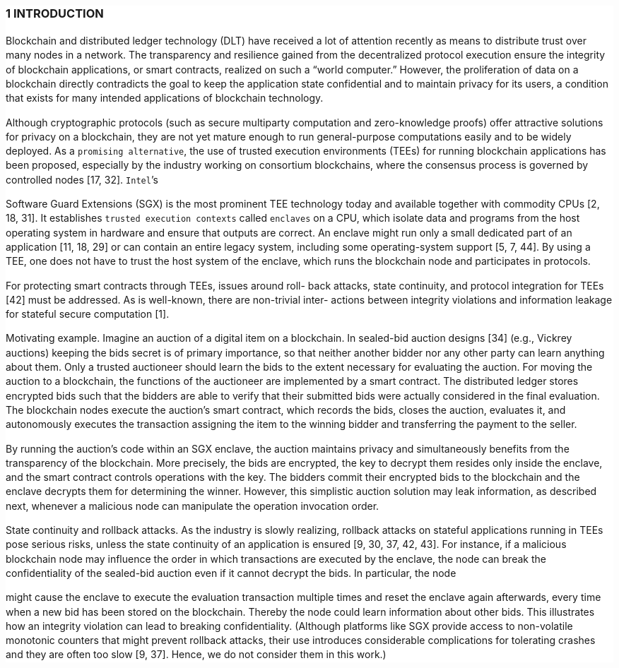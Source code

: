 ### 1 INTRODUCTION 

Blockchain and distributed ledger technology (DLT) have received a lot of attention recently as means to distribute trust over many nodes in a network. The transparency and resilience gained from the decentralized protocol execution ensure the integrity of blockchain applications, or smart contracts, realized on such a “world computer.” However, the proliferation of data on a blockchain directly contradicts the goal to keep the application state confidential and to maintain privacy for its users, a condition that exists for many intended applications of blockchain technology. 

Although cryptographic protocols (such as secure multiparty computation and zero-knowledge proofs) offer attractive solutions for privacy on a blockchain, they are not yet mature enough to run general-purpose computations easily and to be widely deployed. As a `promising alternative`, the use of trusted execution environments (TEEs) for running blockchain applications has been proposed, especially by the industry working on consortium blockchains, where the consensus process is governed by controlled nodes [17, 32]. `Intel`’s 

Software Guard Extensions (SGX) is the most prominent TEE technology today and available together with commodity CPUs [2, 18, 31]. It establishes `trusted execution contexts` called `enclaves` on a CPU, which isolate data and programs from the host operating system in hardware and ensure that outputs are correct. An enclave might run only a small dedicated part of an application [11, 18, 29] or can contain an entire legacy system, including some operating-system support [5, 7, 44]. By using a TEE, one does not have to trust the host system of the enclave, which runs the blockchain node and participates in protocols. 

For protecting smart contracts through TEEs, issues around roll- back attacks, state continuity, and protocol integration for TEEs [42] must be addressed. As is well-known, there are non-trivial inter- actions between integrity violations and information leakage for stateful secure computation [1]. 

Motivating example. Imagine an auction of a digital item on a blockchain. In sealed-bid auction designs [34] (e.g., Vickrey auctions) keeping the bids secret is of primary importance, so that neither another bidder nor any other party can learn anything about them. Only a trusted auctioneer should learn the bids to the extent necessary for evaluating the auction. For moving the auction to a blockchain, the functions of the auctioneer are implemented by a smart contract. The distributed ledger stores encrypted bids such that the bidders are able to verify that their submitted bids were actually considered in the final evaluation. The blockchain nodes execute the auction’s smart contract, which records the bids, closes the auction, evaluates it, and autonomously executes the transaction assigning the item to the winning bidder and transferring the payment to the seller. 

By running the auction’s code within an SGX enclave, the auction maintains privacy and simultaneously benefits from the transparency of the blockchain. More precisely, the bids are encrypted, the key to decrypt them resides only inside the enclave, and the smart contract controls operations with the key. The bidders commit their encrypted bids to the blockchain and the enclave decrypts them for determining the winner. However, this simplistic auction solution may leak information, as described next, whenever a malicious node can manipulate the operation invocation order. 

State continuity and rollback attacks. As the industry is slowly realizing, rollback attacks on stateful applications running in TEEs pose serious risks, unless the state continuity of an application is ensured [9, 30, 37, 42, 43]. For instance, if a malicious blockchain node may influence the order in which transactions are executed by the enclave, the node can break the confidentiality of the sealed-bid auction even if it cannot decrypt the bids. In particular, the node 

might cause the enclave to execute the evaluation transaction multiple times and reset the enclave again afterwards, every time when a new bid has been stored on the blockchain. Thereby the node could learn information about other bids. This illustrates how an integrity violation can lead to breaking confidentiality. (Although platforms like SGX provide access to non-volatile monotonic counters that might prevent rollback attacks, their use introduces considerable complications for tolerating crashes and they are often too slow [9, 37]. Hence, we do not consider them in this work.) 
